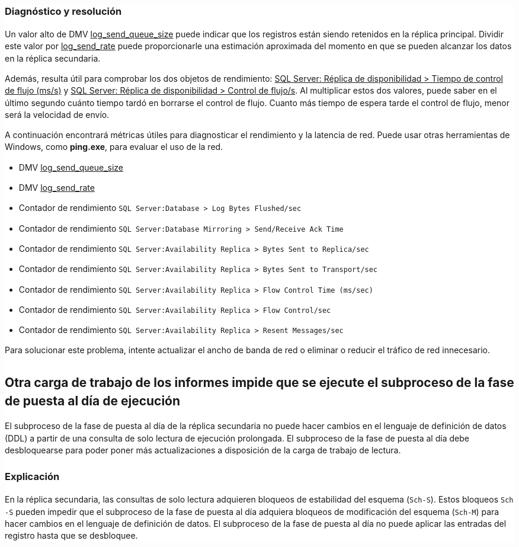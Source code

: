 ### <a name="diagnosis-and-resolution"></a>Diagnóstico y resolución  
 Un valor alto de DMV [log_send_queue_size](~/relational-databases/system-dynamic-management-views/sys-dm-hadr-database-replica-states-transact-sql.md) puede indicar que los registros están siendo retenidos en la réplica principal. Dividir este valor por [log_send_rate](~/relational-databases/system-dynamic-management-views/sys-dm-hadr-database-replica-states-transact-sql.md) puede proporcionarle una estimación aproximada del momento en que se pueden alcanzar los datos en la réplica secundaria.  
  
 Además, resulta útil para comprobar los dos objetos de rendimiento: [SQL Server: Réplica de disponibilidad > Tiempo de control de flujo (ms/s)](~/relational-databases/performance-monitor/sql-server-availability-replica.md) y [SQL Server: Réplica de disponibilidad > Control de flujo/s](~/relational-databases/performance-monitor/sql-server-availability-replica.md). Al multiplicar estos dos valores, puede saber en el último segundo cuánto tiempo tardó en borrarse el control de flujo. Cuanto más tiempo de espera tarde el control de flujo, menor será la velocidad de envío.  
  
 A continuación encontrará métricas útiles para diagnosticar el rendimiento y la latencia de red. Puede usar otras herramientas de Windows, como **ping.exe**, para evaluar el uso de la red.  
  
-   DMV [log_send_queue_size](~/relational-databases/system-dynamic-management-views/sys-dm-hadr-database-replica-states-transact-sql.md)  
  
-   DMV [log_send_rate](~/relational-databases/system-dynamic-management-views/sys-dm-hadr-database-replica-states-transact-sql.md)  
  
-   Contador de rendimiento `SQL Server:Database > Log Bytes Flushed/sec`  
  
-   Contador de rendimiento `SQL Server:Database Mirroring > Send/Receive Ack Time`  
  
-   Contador de rendimiento `SQL Server:Availability Replica > Bytes Sent to Replica/sec`  
  
-   Contador de rendimiento `SQL Server:Availability Replica > Bytes Sent to Transport/sec`  
  
-   Contador de rendimiento `SQL Server:Availability Replica > Flow Control Time (ms/sec)`  
  
-   Contador de rendimiento `SQL Server:Availability Replica > Flow Control/sec`  
  
-   Contador de rendimiento `SQL Server:Availability Replica > Resent Messages/sec`  
  
 Para solucionar este problema, intente actualizar el ancho de banda de red o eliminar o reducir el tráfico de red innecesario.  
  
##  <a name="BKMK_REDOBLOCK"></a> Otra carga de trabajo de los informes impide que se ejecute el subproceso de la fase de puesta al día de ejecución  
 El subproceso de la fase de puesta al día de la réplica secundaria no puede hacer cambios en el lenguaje de definición de datos (DDL) a partir de una consulta de solo lectura de ejecución prolongada. El subproceso de la fase de puesta al día debe desbloquearse para poder poner más actualizaciones a disposición de la carga de trabajo de lectura.  
  
### <a name="explanation"></a>Explicación  
 En la réplica secundaria, las consultas de solo lectura adquieren bloqueos de estabilidad del esquema (`Sch-S`). Estos bloqueos `Sch-S` pueden impedir que el subproceso de la fase de puesta al día adquiera bloqueos de modificación del esquema (`Sch-M`) para hacer cambios en el lenguaje de definición de datos. El subproceso de la fase de puesta al día no puede aplicar las entradas del registro hasta que se desbloquee.  
  